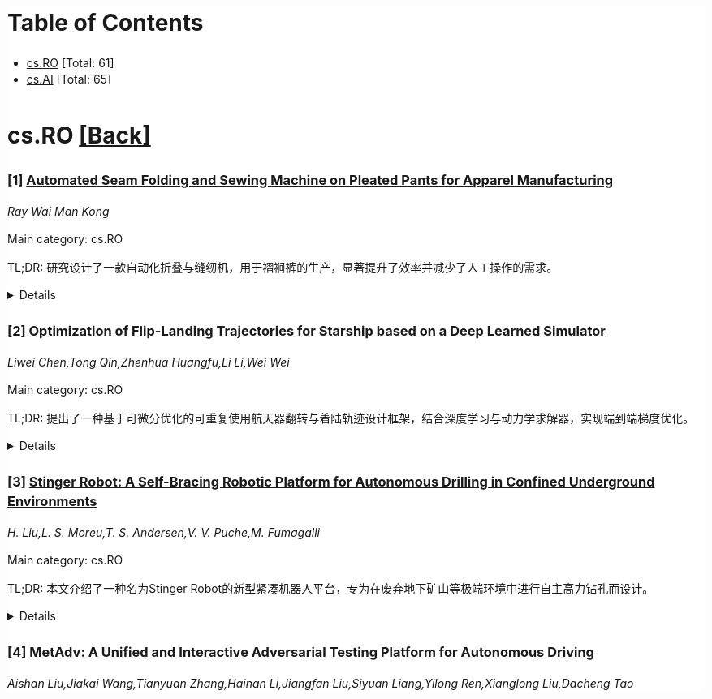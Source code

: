 <div id=toc></div>

# Table of Contents

- [cs.RO](#cs.RO) [Total: 61]
- [cs.AI](#cs.AI) [Total: 65]


<div id='cs.RO'></div>

# cs.RO [[Back]](#toc)

### [1] [Automated Seam Folding and Sewing Machine on Pleated Pants for Apparel Manufacturing](https://arxiv.org/abs/2508.06518)
*Ray Wai Man Kong*

Main category: cs.RO

TL;DR: 研究设计了一款自动化折叠与缝纫机，用于褶裥裤的生产，显著提升了效率并减少了人工操作的需求。


<details><summary>Details</summary></details>


### [2] [Optimization of Flip-Landing Trajectories for Starship based on a Deep Learned Simulator](https://arxiv.org/abs/2508.06520)
*Liwei Chen,Tong Qin,Zhenhua Huangfu,Li Li,Wei Wei*

Main category: cs.RO

TL;DR: 提出了一种基于可微分优化的可重复使用航天器翻转与着陆轨迹设计框架，结合深度学习与动力学求解器，实现端到端梯度优化。


<details><summary>Details</summary></details>


### [3] [Stinger Robot: A Self-Bracing Robotic Platform for Autonomous Drilling in Confined Underground Environments](https://arxiv.org/abs/2508.06521)
*H. Liu,L. S. Moreu,T. S. Andersen,V. V. Puche,M. Fumagalli*

Main category: cs.RO

TL;DR: 本文介绍了一种名为Stinger Robot的新型紧凑机器人平台，专为在废弃地下矿山等极端环境中进行自主高力钻孔而设计。


<details><summary>Details</summary></details>


### [4] [MetAdv: A Unified and Interactive Adversarial Testing Platform for Autonomous Driving](https://arxiv.org/abs/2508.06534)
*Aishan Liu,Jiakai Wang,Tianyuan Zhang,Hainan Li,Jiangfan Liu,Siyuan Liang,Yilong Ren,Xianglong Liu,Dacheng Tao*
